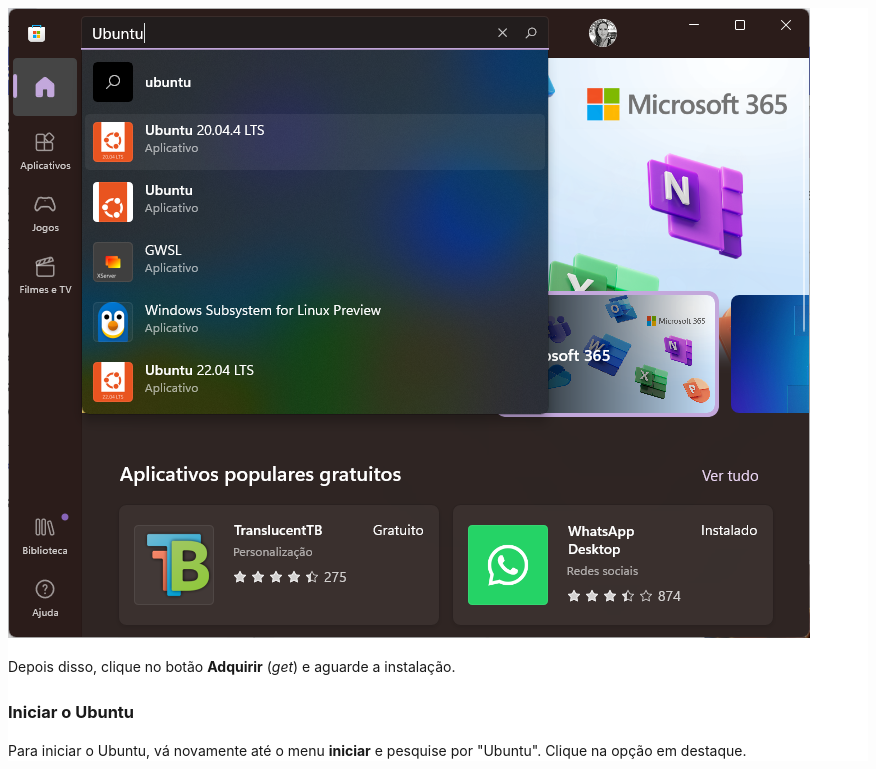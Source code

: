 ![](../../assets/images/windows-05.png)

Depois disso, clique no botão **Adquirir** (*get*) e aguarde a instalação.

### Iniciar o Ubuntu

Para iniciar o Ubuntu, vá novamente até o menu **iniciar** e pesquise por "Ubuntu". Clique na opção em destaque.
